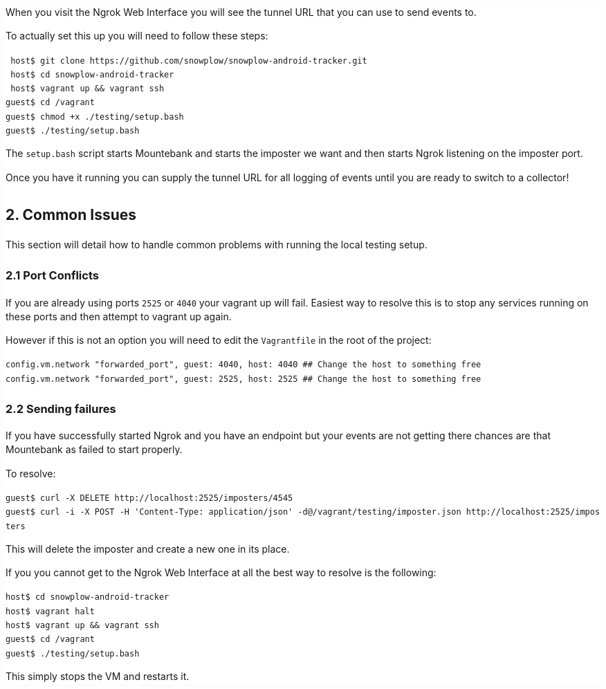 When you visit the Ngrok Web Interface you will see the tunnel URL that you can use to send events to.

To actually set this up you will need to follow these steps:

```
 host$ git clone https://github.com/snowplow/snowplow-android-tracker.git
 host$ cd snowplow-android-tracker
 host$ vagrant up && vagrant ssh
guest$ cd /vagrant
guest$ chmod +x ./testing/setup.bash
guest$ ./testing/setup.bash
```

The `setup.bash` script starts Mountebank and starts the imposter we want and then starts Ngrok listening on the imposter port.

Once you have it running you can supply the tunnel URL for all logging of events until you are ready to switch to a collector!

## [](https://github.com/snowplow/snowplow/wiki/Android-Testing-locally-and-Debugging-0.5.0#2-common-issues)2\. Common Issues

This section will detail how to handle common problems with running the local testing setup.

### [](https://github.com/snowplow/snowplow/wiki/Android-Testing-locally-and-Debugging-0.5.0#21-port-conflicts)2.1 Port Conflicts

If you are already using ports `2525` or `4040` your vagrant up will fail. Easiest way to resolve this is to stop any services running on these ports and then attempt to vagrant up again.

However if this is not an option you will need to edit the `Vagrantfile` in the root of the project:

```
config.vm.network "forwarded_port", guest: 4040, host: 4040 ## Change the host to something free
config.vm.network "forwarded_port", guest: 2525, host: 2525 ## Change the host to something free
```

### [](https://github.com/snowplow/snowplow/wiki/Android-Testing-locally-and-Debugging-0.5.0#22-sending-failures)2.2 Sending failures

If you have successfully started Ngrok and you have an endpoint but your events are not getting there chances are that Mountebank as failed to start properly.

To resolve:

```
guest$ curl -X DELETE http://localhost:2525/imposters/4545
guest$ curl -i -X POST -H 'Content-Type: application/json' -d@/vagrant/testing/imposter.json http://localhost:2525/imposters
```

This will delete the imposter and create a new one in its place.

If you you cannot get to the Ngrok Web Interface at all the best way to resolve is the following:

```
host$ cd snowplow-android-tracker
host$ vagrant halt
host$ vagrant up && vagrant ssh
guest$ cd /vagrant
guest$ ./testing/setup.bash
```

This simply stops the VM and restarts it.
